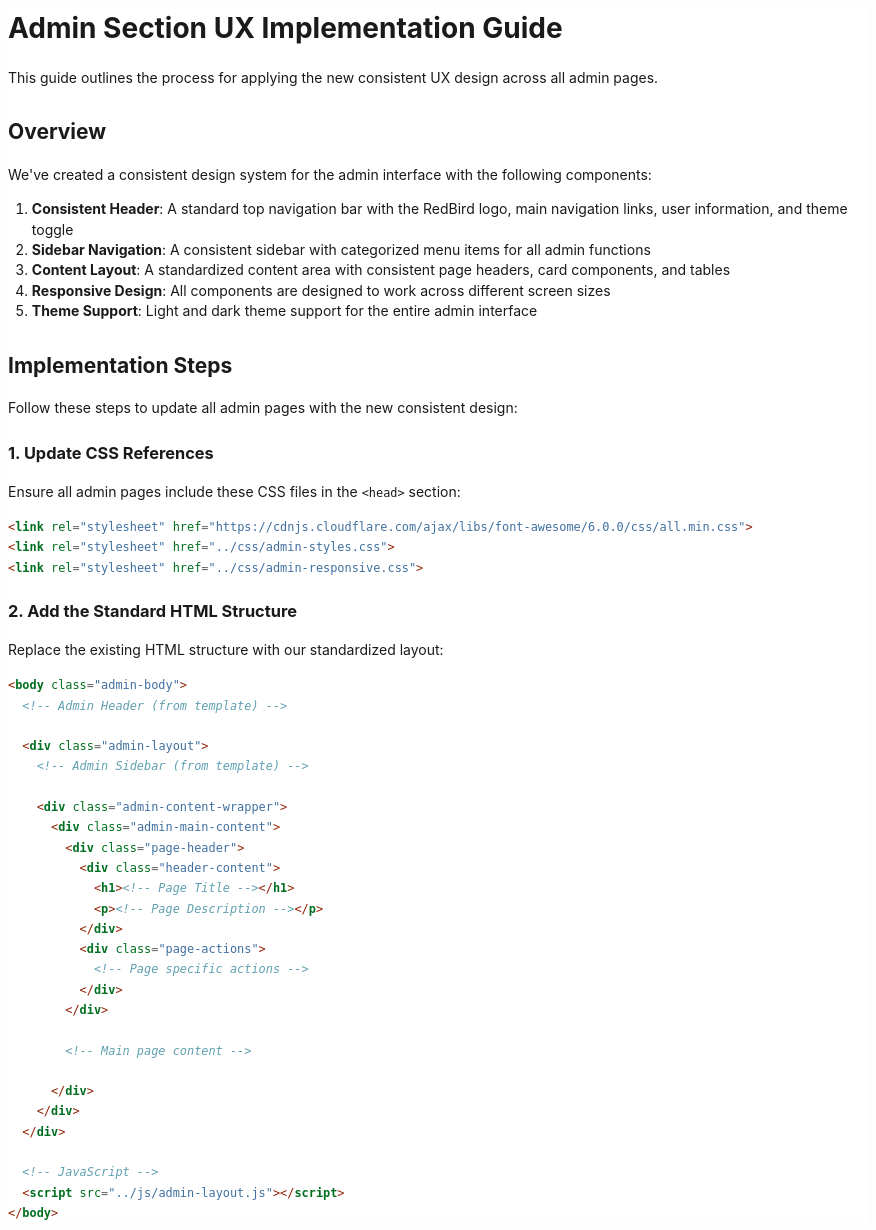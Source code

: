 # Admin Section UX Implementation Guide

This guide outlines the process for applying the new consistent UX design across all admin pages.

## Overview

We've created a consistent design system for the admin interface with the following components:

1. **Consistent Header**: A standard top navigation bar with the RedBird logo, main navigation links, user information, and theme toggle
2. **Sidebar Navigation**: A consistent sidebar with categorized menu items for all admin functions
3. **Content Layout**: A standardized content area with consistent page headers, card components, and tables
4. **Responsive Design**: All components are designed to work across different screen sizes
5. **Theme Support**: Light and dark theme support for the entire admin interface

## Implementation Steps

Follow these steps to update all admin pages with the new consistent design:

### 1. Update CSS References

Ensure all admin pages include these CSS files in the `<head>` section:

```html
<link rel="stylesheet" href="https://cdnjs.cloudflare.com/ajax/libs/font-awesome/6.0.0/css/all.min.css">
<link rel="stylesheet" href="../css/admin-styles.css">
<link rel="stylesheet" href="../css/admin-responsive.css">
```

### 2. Add the Standard HTML Structure

Replace the existing HTML structure with our standardized layout:

```html
<body class="admin-body">
  <!-- Admin Header (from template) -->
  
  <div class="admin-layout">
    <!-- Admin Sidebar (from template) -->
    
    <div class="admin-content-wrapper">
      <div class="admin-main-content">
        <div class="page-header">
          <div class="header-content">
            <h1><!-- Page Title --></h1>
            <p><!-- Page Description --></p>
          </div>
          <div class="page-actions">
            <!-- Page specific actions -->
          </div>
        </div>
        
        <!-- Main page content -->
        
      </div>
    </div>
  </div>
  
  <!-- JavaScript -->
  <script src="../js/admin-layout.js"></script>
</body>
```
